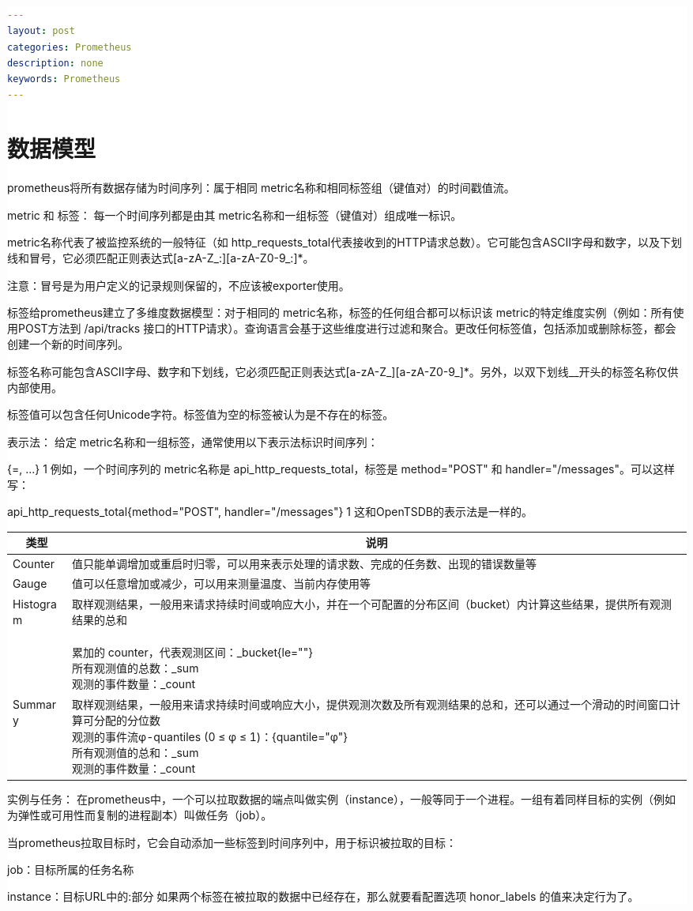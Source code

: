 ```yaml
---
layout: post
categories: Prometheus
description: none
keywords: Prometheus
---
```


# 数据模型

prometheus将所有数据存储为时间序列：属于相同 metric名称和相同标签组（键值对）的时间戳值流。

metric 和 标签：
每一个时间序列都是由其 metric名称和一组标签（键值对）组成唯一标识。

metric名称代表了被监控系统的一般特征（如 http_requests_total代表接收到的HTTP请求总数）。它可能包含ASCII字母和数字，以及下划线和冒号，它必须匹配正则表达式[a-zA-Z_:][a-zA-Z0-9_:]*。

注意：冒号是为用户定义的记录规则保留的，不应该被exporter使用。

标签给prometheus建立了多维度数据模型：对于相同的 metric名称，标签的任何组合都可以标识该 metric的特定维度实例（例如：所有使用POST方法到 /api/tracks 接口的HTTP请求）。查询语言会基于这些维度进行过滤和聚合。更改任何标签值，包括添加或删除标签，都会创建一个新的时间序列。

标签名称可能包含ASCII字母、数字和下划线，它必须匹配正则表达式[a-zA-Z_][a-zA-Z0-9_]*。另外，以双下划线__开头的标签名称仅供内部使用。

标签值可以包含任何Unicode字符。标签值为空的标签被认为是不存在的标签。

表示法：
给定 metric名称和一组标签，通常使用以下表示法标识时间序列：

<metric name>{<label name>=<label value>, ...}
1
例如，一个时间序列的 metric名称是 api_http_requests_total，标签是 method="POST" 和 handler="/messages"。可以这样写：

api_http_requests_total{method="POST", handler="/messages"}
1
这和OpenTSDB的表示法是一样的。

| 类型      | 说明                                                         |
| --------- | ------------------------------------------------------------ |
| Counter   | 值只能单调增加或重启时归零，可以用来表示处理的请求数、完成的任务数、出现的错误数量等 |
| Gauge     | 值可以任意增加或减少，可以用来测量温度、当前内存使用等       |
| Histogram | 取样观测结果，一般用来请求持续时间或响应大小，并在一个可配置的分布区间（bucket）内计算这些结果，提供所有观测结果的总和<br/>                        <br/>                        累加的 counter，代表观测区间：<basename>_bucket{le="<upper inclusive bound>"}<br/>                        所有观测值的总数：<basename>_sum<br/>                        观测的事件数量：<basenmae>_count |
| Summary   | 取样观测结果，一般用来请求持续时间或响应大小，提供观测次数及所有观测结果的总和，还可以通过一个滑动的时间窗口计算可分配的分位数<br/>                        观测的事件流φ-quantiles (0 ≤ φ ≤ 1)：<basename>{quantile="φ"}<br/>                        所有观测值的总和：<basename>_sum<br/>                        观测的事件数量：<basename>_count |

实例与任务：
在prometheus中，一个可以拉取数据的端点叫做实例（instance），一般等同于一个进程。一组有着同样目标的实例（例如为弹性或可用性而复制的进程副本）叫做任务（job）。

当prometheus拉取目标时，它会自动添加一些标签到时间序列中，用于标识被拉取的目标：

job：目标所属的任务名称

instance：目标URL中的<host>:<port>部分
如果两个标签在被拉取的数据中已经存在，那么就要看配置选项 honor_labels 的值来决定行为了。
